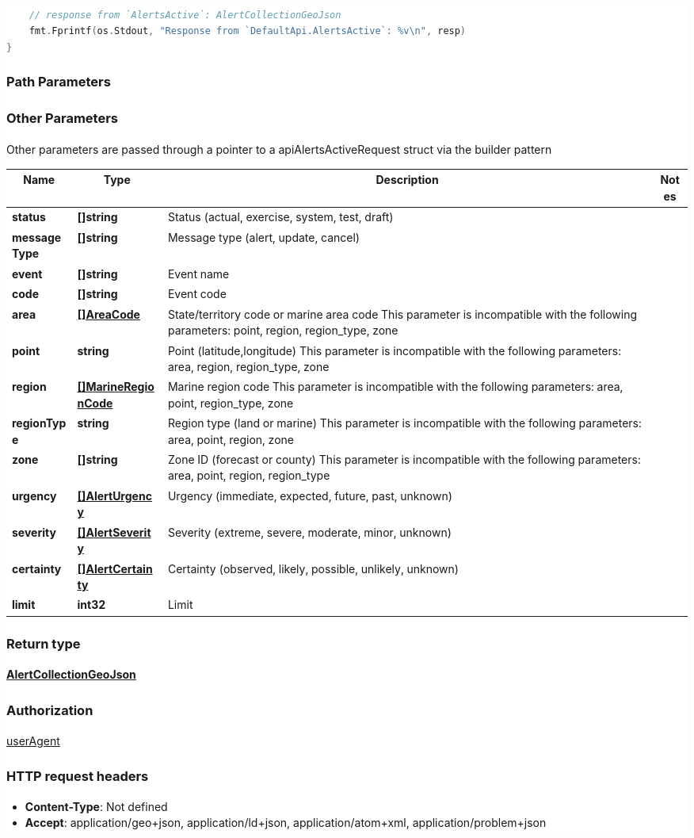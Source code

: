 ```go
    // response from `AlertsActive`: AlertCollectionGeoJson
    fmt.Fprintf(os.Stdout, "Response from `DefaultApi.AlertsActive`: %v\n", resp)
}
```

### Path Parameters



### Other Parameters

Other parameters are passed through a pointer to a apiAlertsActiveRequest struct via the builder pattern


Name | Type | Description  | Notes
------------- | ------------- | ------------- | -------------
 **status** | **[]string** | Status (actual, exercise, system, test, draft) | 
 **messageType** | **[]string** | Message type (alert, update, cancel) | 
 **event** | **[]string** | Event name | 
 **code** | **[]string** | Event code | 
 **area** | [**[]AreaCode**](AreaCode.md) | State/territory code or marine area code This parameter is incompatible with the following parameters: point, region, region_type, zone  | 
 **point** | **string** | Point (latitude,longitude) This parameter is incompatible with the following parameters: area, region, region_type, zone  | 
 **region** | [**[]MarineRegionCode**](MarineRegionCode.md) | Marine region code This parameter is incompatible with the following parameters: area, point, region_type, zone  | 
 **regionType** | **string** | Region type (land or marine) This parameter is incompatible with the following parameters: area, point, region, zone  | 
 **zone** | **[]string** | Zone ID (forecast or county) This parameter is incompatible with the following parameters: area, point, region, region_type  | 
 **urgency** | [**[]AlertUrgency**](AlertUrgency.md) | Urgency (immediate, expected, future, past, unknown) | 
 **severity** | [**[]AlertSeverity**](AlertSeverity.md) | Severity (extreme, severe, moderate, minor, unknown) | 
 **certainty** | [**[]AlertCertainty**](AlertCertainty.md) | Certainty (observed, likely, possible, unlikely, unknown) | 
 **limit** | **int32** | Limit | 

### Return type

[**AlertCollectionGeoJson**](AlertCollectionGeoJson.md)

### Authorization

[userAgent](../README.md#userAgent)

### HTTP request headers

- **Content-Type**: Not defined
- **Accept**: application/geo+json, application/ld+json, application/atom+xml, application/problem+json

